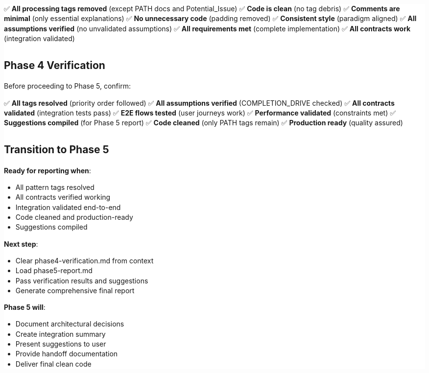✅ **All processing tags removed** (except PATH docs and Potential_Issue)
✅ **Code is clean** (no tag debris)
✅ **Comments are minimal** (only essential explanations)
✅ **No unnecessary code** (padding removed)
✅ **Consistent style** (paradigm aligned)
✅ **All assumptions verified** (no unvalidated assumptions)
✅ **All requirements met** (complete implementation)
✅ **All contracts work** (integration validated)

## Phase 4 Verification

Before proceeding to Phase 5, confirm:

✅ **All tags resolved** (priority order followed)
✅ **All assumptions verified** (COMPLETION_DRIVE checked)
✅ **All contracts validated** (integration tests pass)
✅ **E2E flows tested** (user journeys work)
✅ **Performance validated** (constraints met)
✅ **Suggestions compiled** (for Phase 5 report)
✅ **Code cleaned** (only PATH tags remain)
✅ **Production ready** (quality assured)

## Transition to Phase 5

**Ready for reporting when**:
- All pattern tags resolved
- All contracts verified working
- Integration validated end-to-end
- Code cleaned and production-ready
- Suggestions compiled

**Next step**:
- Clear phase4-verification.md from context
- Load phase5-report.md
- Pass verification results and suggestions
- Generate comprehensive final report

**Phase 5 will**:
- Document architectural decisions
- Create integration summary
- Present suggestions to user
- Provide handoff documentation
- Deliver final clean code
